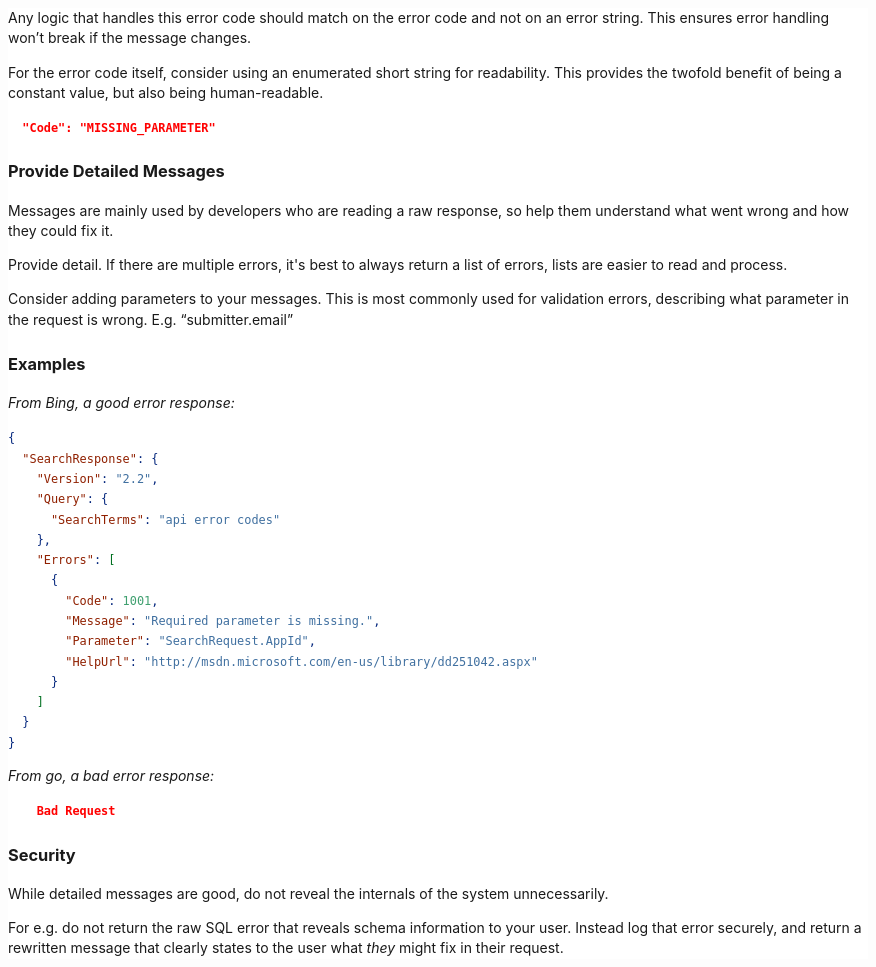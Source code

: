 Any logic that handles this error code should match on the error code and not on an error string. This ensures error handling won’t break if the message changes.

For the error code itself, consider using an enumerated short string for readability. This provides the twofold benefit of being a constant value, but also being human-readable.

```json
  "Code": "MISSING_PARAMETER"
```

### Provide Detailed Messages

Messages are mainly used by developers who are reading a raw response, so help them understand what went wrong and how they could fix it.

Provide detail. If there are multiple errors, it's best to always return a list of errors, lists are easier to read and process.

Consider adding parameters to your messages. This is most commonly
used for validation errors, describing what parameter in the request
is wrong. E.g. “submitter.email”

### Examples

_From Bing, a good error response:_

```json
{
  "SearchResponse": {
    "Version": "2.2",
    "Query": {
      "SearchTerms": "api error codes"
    },
    "Errors": [
      {
        "Code": 1001,
        "Message": "Required parameter is missing.",
        "Parameter": "SearchRequest.AppId",
        "HelpUrl": "http://msdn.microsoft.com/en-us/library/dd251042.aspx"
      }
    ]
  }
}
```

_From go, a bad error response:_

```json
    Bad Request
```

### Security

While detailed messages are good, do not reveal the internals of the system unnecessarily.

For e.g. do not return the raw SQL error that reveals schema information to your user. Instead log that error securely, and return a rewritten message that clearly states to the user what _they_ might fix in their request.
